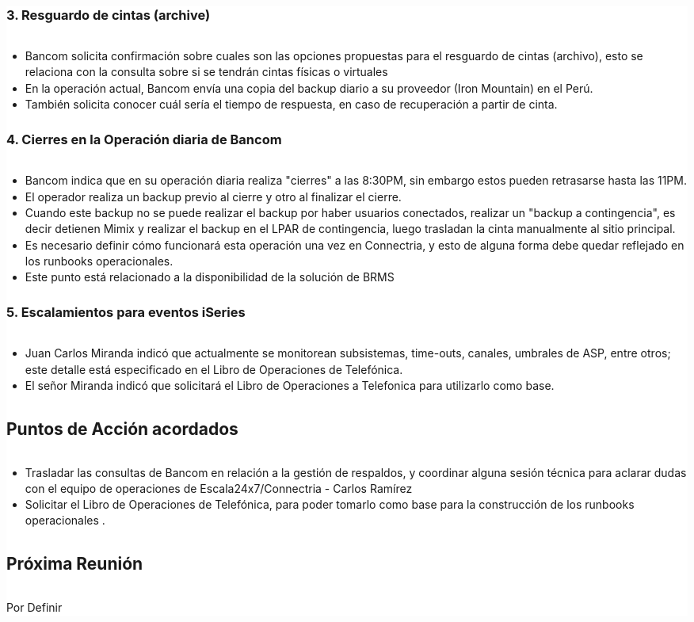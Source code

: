 ### [](https://mail.google.com/mail/u/0/#m_-5368660169419335912_3-resguardo-de-cintas-archive)3. Resguardo de cintas (archive)

## 

- Bancom solicita confirmación sobre cuales son las opciones propuestas para el resguardo de cintas (archivo), esto se relaciona con la consulta sobre si se tendrán cintas físicas o virtuales
- En la operación actual, Bancom envía una copia del backup diario a su proveedor (Iron Mountain) en el Perú.
- También solicita conocer cuál sería el tiempo de respuesta, en caso de recuperación a partir de cinta.

### [](https://mail.google.com/mail/u/0/#m_-5368660169419335912_4-cierres-en-la-operaci%C3%B3n-diaria-de-bancom)4. Cierres en la Operación diaria de Bancom

## 

- Bancom indica que en su operación diaria realiza "cierres" a las 8:30PM, sin embargo estos pueden retrasarse hasta las 11PM.
- El operador realiza un backup previo al cierre y otro al finalizar el cierre.
- Cuando este backup no se puede realizar el backup por haber usuarios conectados, realizar un "backup a contingencia", es decir detienen Mimix y realizar el backup en el LPAR de contingencia, luego trasladan la cinta manualmente al sitio principal.
- Es necesario definir cómo funcionará esta operación una vez en Connectria, y esto de alguna forma debe quedar reflejado en los runbooks operacionales.
- Este punto está relacionado a la disponibilidad de la solución de BRMS

### [](https://mail.google.com/mail/u/0/#m_-5368660169419335912_5-escalamientos-para-eventos-iseries)5. Escalamientos para eventos iSeries

## 

- Juan Carlos Miranda indicó que actualmente se monitorean subsistemas, time-outs, canales, umbrales de ASP, entre otros; este detalle está especificado en el Libro de Operaciones de Telefónica.
- El señor Miranda indicó que solicitará el Libro de Operaciones a Telefonica para utilizarlo como base.

## [](https://mail.google.com/mail/u/0/#m_-5368660169419335912_puntos-de-acci%C3%B3n-acordados)Puntos de Acción acordados

## 

- Trasladar las consultas de Bancom en relación a la gestión de respaldos, y coordinar alguna sesión técnica para aclarar dudas con el equipo de operaciones de Escala24x7/Connectria - Carlos Ramírez
- Solicitar el Libro de Operaciones de Telefónica, para poder tomarlo como base para la construcción de los runbooks operacionales .

## [](https://mail.google.com/mail/u/0/#m_-5368660169419335912_proxima-reuni%C3%B3n)Próxima Reunión

## 

Por Definir